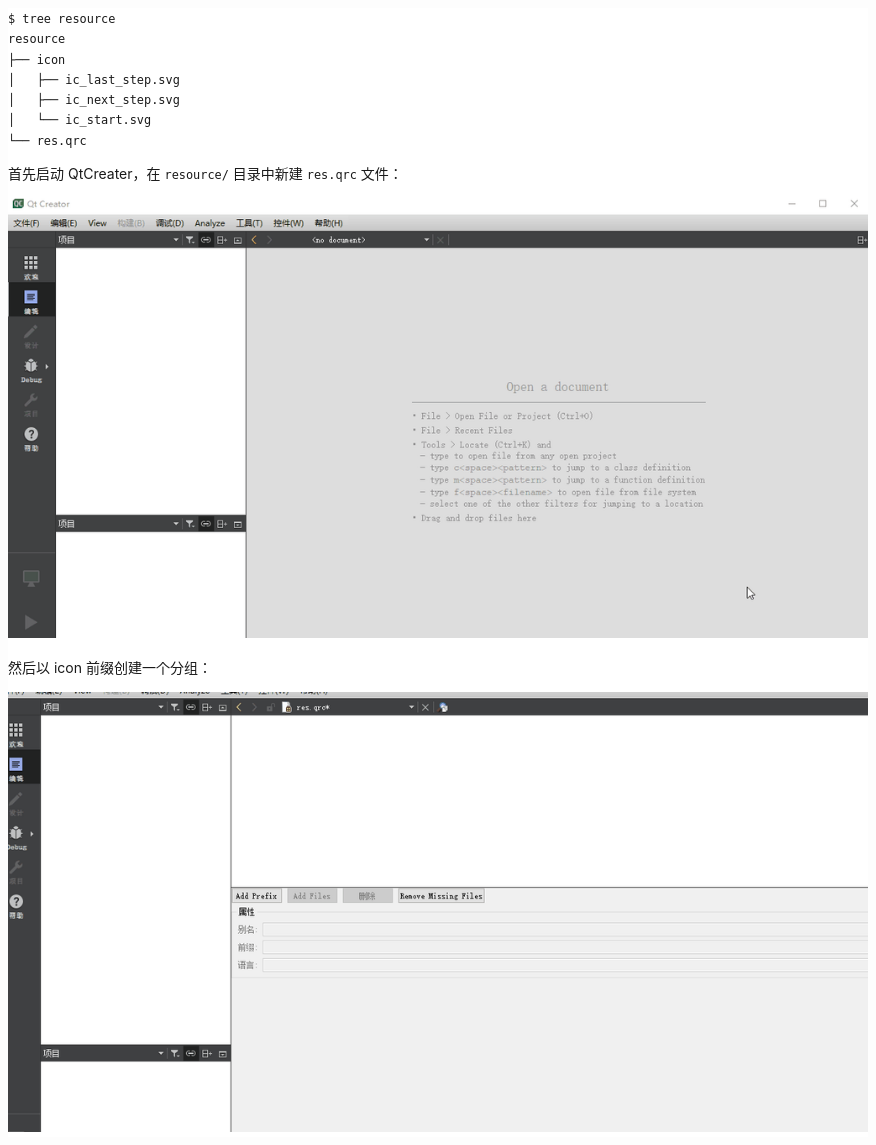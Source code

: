 ```shell
$ tree resource
resource
├── icon
│   ├── ic_last_step.svg
│   ├── ic_next_step.svg
│   └── ic_start.svg
└── res.qrc
```

首先启动 QtCreater，在 `resource/` 目录中新建 `res.qrc` 文件：

![创建qrc文件与添加图标路径](../../Resources/Images/qrc-rcc/20210925093659593.gif)

然后以 icon 前缀创建一个分组：

![添加前缀](../../Resources/Images/qrc-rcc/20210925093839859.gif)

